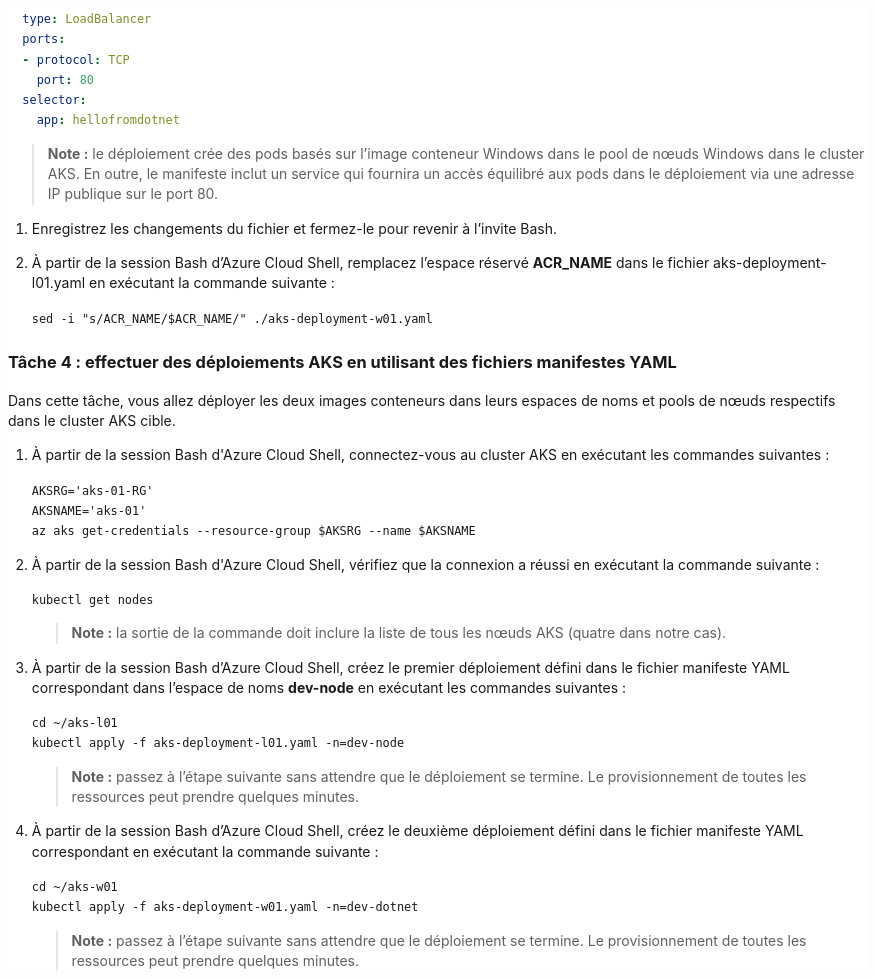    ```yaml
     type: LoadBalancer
     ports:
     - protocol: TCP
       port: 80
     selector:
       app: hellofromdotnet
   ```

   > **Note :** le déploiement crée des pods basés sur l’image conteneur Windows dans le pool de nœuds Windows dans le cluster AKS. En outre, le manifeste inclut un service qui fournira un accès équilibré aux pods dans le déploiement via une adresse IP publique sur le port 80.

1. Enregistrez les changements du fichier et fermez-le pour revenir à l’invite Bash.
1. À partir de la session Bash d’Azure Cloud Shell, remplacez l’espace réservé **ACR_NAME** dans le fichier aks-deployment-l01.yaml en exécutant la commande suivante :

   ```azurecli
   sed -i "s/ACR_NAME/$ACR_NAME/" ./aks-deployment-w01.yaml
   ```

### Tâche 4 : effectuer des déploiements AKS en utilisant des fichiers manifestes YAML
Dans cette tâche, vous allez déployer les deux images conteneurs dans leurs espaces de noms et pools de nœuds respectifs dans le cluster AKS cible.

1. À partir de la session Bash d'Azure Cloud Shell, connectez-vous au cluster AKS en exécutant les commandes suivantes :

   ```azurecli
   AKSRG='aks-01-RG'
   AKSNAME='aks-01'
   az aks get-credentials --resource-group $AKSRG --name $AKSNAME
   ```

1. À partir de la session Bash d'Azure Cloud Shell, vérifiez que la connexion a réussi en exécutant la commande suivante :

   ```kubectl
   kubectl get nodes
   ```

   > **Note :** la sortie de la commande doit inclure la liste de tous les nœuds AKS (quatre dans notre cas).

1. À partir de la session Bash d’Azure Cloud Shell, créez le premier déploiement défini dans le fichier manifeste YAML correspondant dans l’espace de noms **dev-node** en exécutant les commandes suivantes :

   ```kubectl
   cd ~/aks-l01
   kubectl apply -f aks-deployment-l01.yaml -n=dev-node
   ```

   > **Note :** passez à l’étape suivante sans attendre que le déploiement se termine. Le provisionnement de toutes les ressources peut prendre quelques minutes.

1. À partir de la session Bash d’Azure Cloud Shell, créez le deuxième déploiement défini dans le fichier manifeste YAML correspondant en exécutant la commande suivante :

   ```kubectl
   cd ~/aks-w01
   kubectl apply -f aks-deployment-w01.yaml -n=dev-dotnet
   ```

   > **Note :** passez à l’étape suivante sans attendre que le déploiement se termine. Le provisionnement de toutes les ressources peut prendre quelques minutes.

